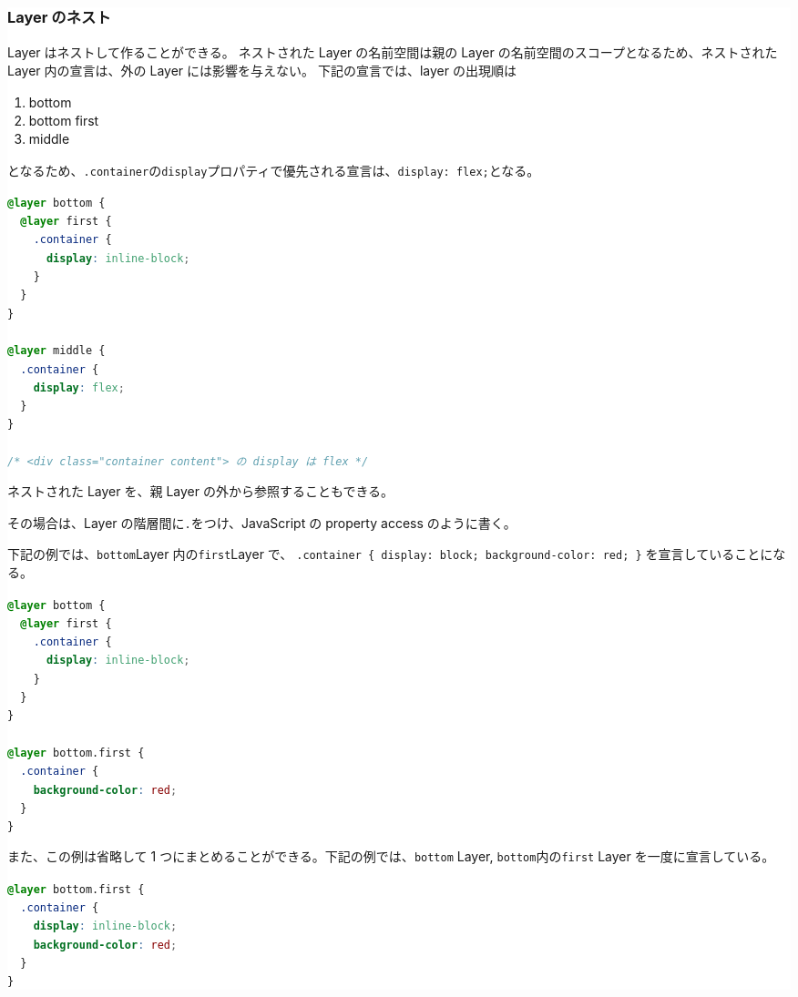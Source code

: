 ### Layer のネスト

Layer はネストして作ることができる。
ネストされた Layer の名前空間は親の Layer の名前空間のスコープとなるため、ネストされた Layer 内の宣言は、外の Layer には影響を与えない。
下記の宣言では、layer の出現順は

1. bottom
2. bottom first
3. middle

となるため、`.container`の`display`プロパティで優先される宣言は、`display: flex;`となる。

```css
@layer bottom {
  @layer first {
    .container {
      display: inline-block;
    }
  }
}

@layer middle {
  .container {
    display: flex;
  }
}

/* <div class="container content"> の display は flex */
```

ネストされた Layer を、親 Layer の外から参照することもできる。

その場合は、Layer の階層間に`.`をつけ、JavaScript の property access のように書く。

下記の例では、`bottom`Layer 内の`first`Layer で、 `.container { display: block; background-color: red; }` を宣言していることになる。

```css
@layer bottom {
  @layer first {
    .container {
      display: inline-block;
    }
  }
}

@layer bottom.first {
  .container {
    background-color: red;
  }
}
```

また、この例は省略して 1 つにまとめることができる。下記の例では、`bottom` Layer, `bottom`内の`first` Layer を一度に宣言している。

```css
@layer bottom.first {
  .container {
    display: inline-block;
    background-color: red;
  }
}
```
